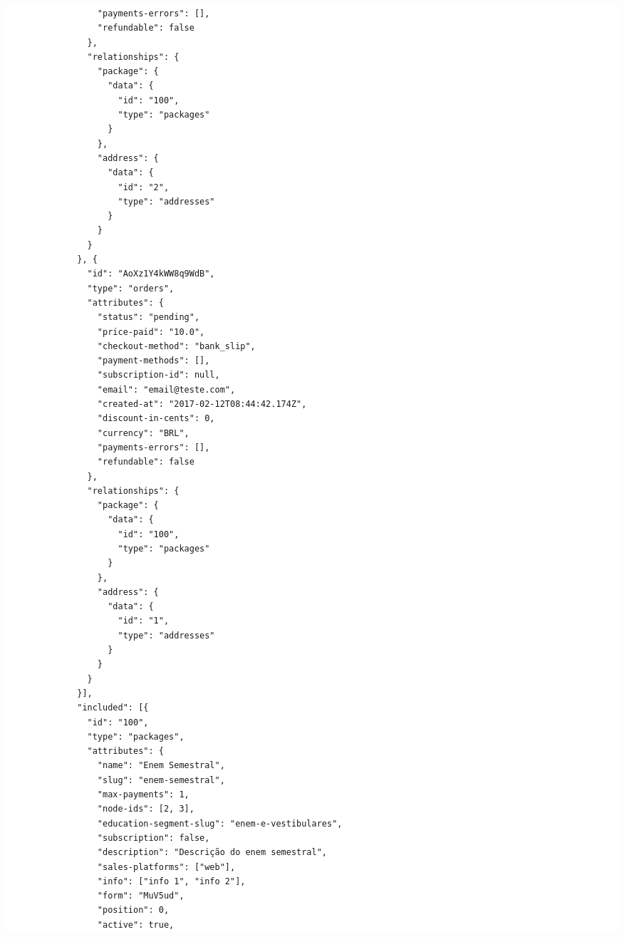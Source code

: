                       "payments-errors": [],
                      "refundable": false
                    },
                    "relationships": {
                      "package": {
                        "data": {
                          "id": "100",
                          "type": "packages"
                        }
                      },
                      "address": {
                        "data": {
                          "id": "2",
                          "type": "addresses"
                        }
                      }
                    }
                  }, {
                    "id": "AoXz1Y4kWW8q9WdB",
                    "type": "orders",
                    "attributes": {
                      "status": "pending",
                      "price-paid": "10.0",
                      "checkout-method": "bank_slip",
                      "payment-methods": [],
                      "subscription-id": null,
                      "email": "email@teste.com",
                      "created-at": "2017-02-12T08:44:42.174Z",
                      "discount-in-cents": 0,
                      "currency": "BRL",
                      "payments-errors": [],
                      "refundable": false
                    },
                    "relationships": {
                      "package": {
                        "data": {
                          "id": "100",
                          "type": "packages"
                        }
                      },
                      "address": {
                        "data": {
                          "id": "1",
                          "type": "addresses"
                        }
                      }
                    }
                  }],
                  "included": [{
                    "id": "100",
                    "type": "packages",
                    "attributes": {
                      "name": "Enem Semestral",
                      "slug": "enem-semestral",
                      "max-payments": 1,
                      "node-ids": [2, 3],
                      "education-segment-slug": "enem-e-vestibulares",
                      "subscription": false,
                      "description": "Descrição do enem semestral",
                      "sales-platforms": ["web"],
                      "info": ["info 1", "info 2"],
                      "form": "MuV5ud",
                      "position": 0,
                      "active": true,
